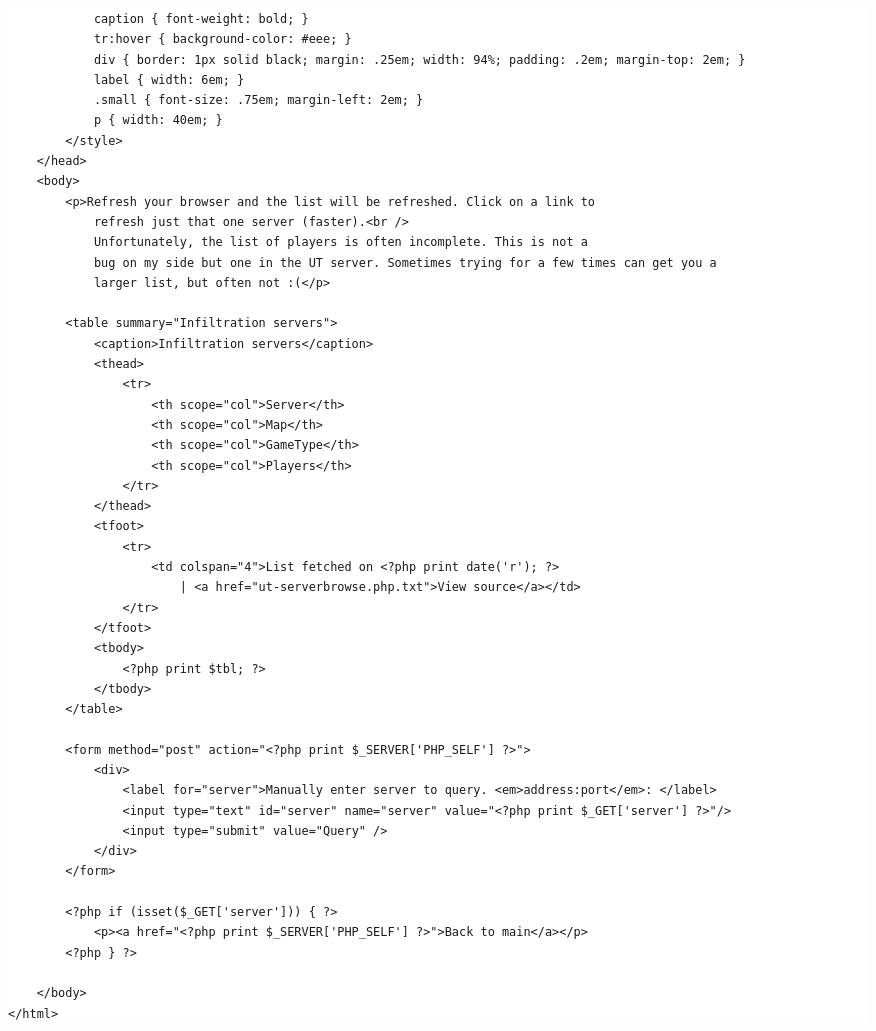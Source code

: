                 caption { font-weight: bold; }
                tr:hover { background-color: #eee; }
                div { border: 1px solid black; margin: .25em; width: 94%; padding: .2em; margin-top: 2em; }
                label { width: 6em; }
                .small { font-size: .75em; margin-left: 2em; }
                p { width: 40em; }
            </style>
        </head>
        <body>
            <p>Refresh your browser and the list will be refreshed. Click on a link to
                refresh just that one server (faster).<br />
                Unfortunately, the list of players is often incomplete. This is not a
                bug on my side but one in the UT server. Sometimes trying for a few times can get you a
                larger list, but often not :(</p>

            <table summary="Infiltration servers">
                <caption>Infiltration servers</caption>
                <thead>
                    <tr>
                        <th scope="col">Server</th>
                        <th scope="col">Map</th>
                        <th scope="col">GameType</th>
                        <th scope="col">Players</th>
                    </tr>
                </thead>
                <tfoot>
                    <tr>
                        <td colspan="4">List fetched on <?php print date('r'); ?>
                            | <a href="ut-serverbrowse.php.txt">View source</a></td>
                    </tr>
                </tfoot>
                <tbody>
                    <?php print $tbl; ?>
                </tbody>
            </table>

            <form method="post" action="<?php print $_SERVER['PHP_SELF'] ?>">
                <div>
                    <label for="server">Manually enter server to query. <em>address:port</em>: </label>
                    <input type="text" id="server" name="server" value="<?php print $_GET['server'] ?>"/>
                    <input type="submit" value="Query" />
                </div>
            </form>

            <?php if (isset($_GET['server'])) { ?>
                <p><a href="<?php print $_SERVER['PHP_SELF'] ?>">Back to main</a></p>
            <?php } ?>

        </body>
    </html>

[fork]: http://svn.php.net/viewvc/php/php-src/branches/PHP_5_3//ext/pcntl/pcntl.c?view=markup#l541
